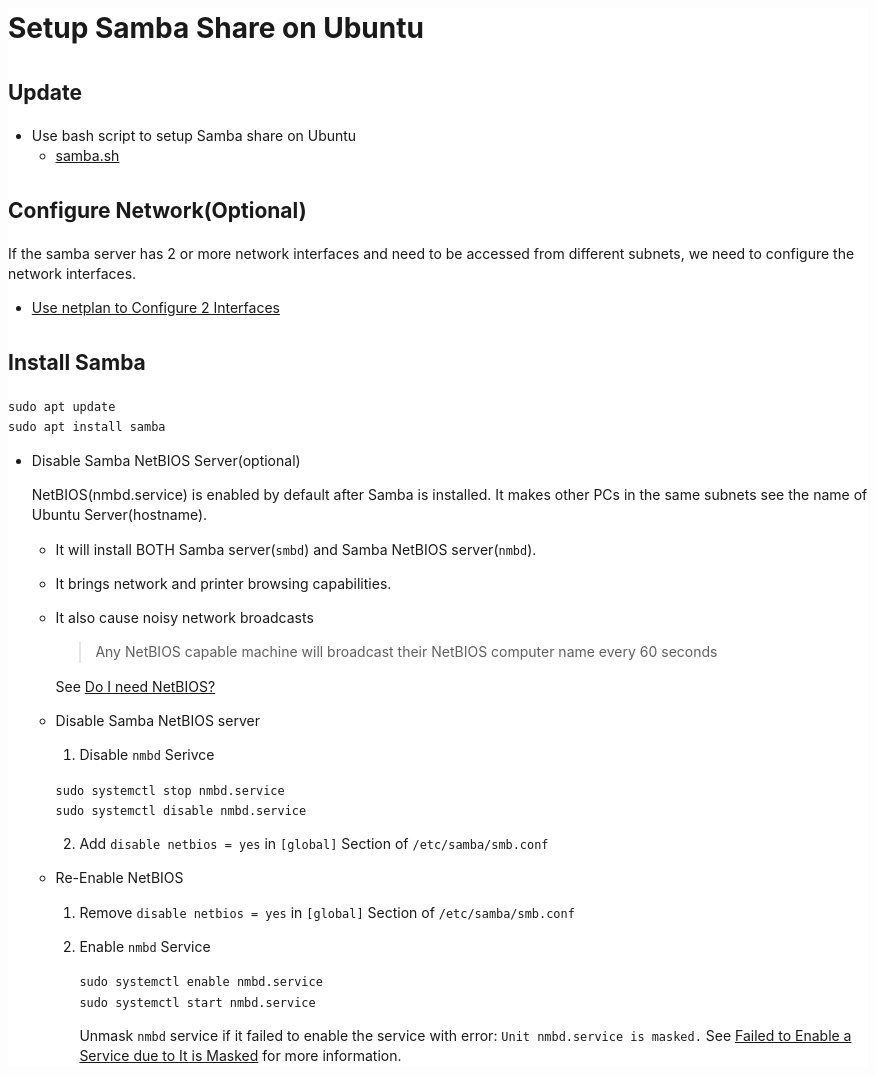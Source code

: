 # Setup Samba Share on Ubuntu

## Update
* Use bash script to setup Samba share on Ubuntu
  * [samba.sh](https://github.com/northbright/samba.sh/)

## Configure Network(Optional)
If the samba server has 2 or more network interfaces and need to be accessed from different subnets, we need to configure the network interfaces.

* [Use netplan to Configure 2 Interfaces](https://github.com/northbright/Notes/blob/master/Linux/Ubuntu/network/use-netplan-to-configure-2-interfaces.md)

## Install Samba
```
sudo apt update
sudo apt install samba
```

* Disable Samba NetBIOS Server(optional)

  NetBIOS(nmbd.service) is enabled by default after Samba is installed.
  It makes other PCs in the same subnets see the name of Ubuntu Server(hostname).
  
  * It will install BOTH Samba server(`smbd`) and Samba NetBIOS server(`nmbd`).
  * It brings network and printer browsing capabilities.
  * It also cause noisy network broadcasts

    > Any NetBIOS capable machine will broadcast their NetBIOS computer name every 60 seconds

    See [Do I need NetBIOS?](https://blogs.msmvps.com/acefekay/2013/03/02/do-i-need-netbios/)

  * Disable Samba NetBIOS server

    1. Disable `nmbd` Serivce

    ```
    sudo systemctl stop nmbd.service
    sudo systemctl disable nmbd.service
    ```

    2. Add `disable netbios = yes` in `[global]` Section of `/etc/samba/smb.conf`

  * Re-Enable NetBIOS

    1. Remove `disable netbios = yes` in `[global]` Section of `/etc/samba/smb.conf`
    2. Enable `nmbd` Service

       ```
       sudo systemctl enable nmbd.service
       sudo systemctl start nmbd.service
       ```

       Unmask `nmbd` service if it failed to enable the service with error: `Unit nmbd.service is masked.`
       See [Failed to Enable a Service due to It is Masked](https://github.com/northbright/Notes/blob/master/Linux/Ubuntu/service/failed-to-enable-a-service-due-to-it-is-masked.md) for more information.
